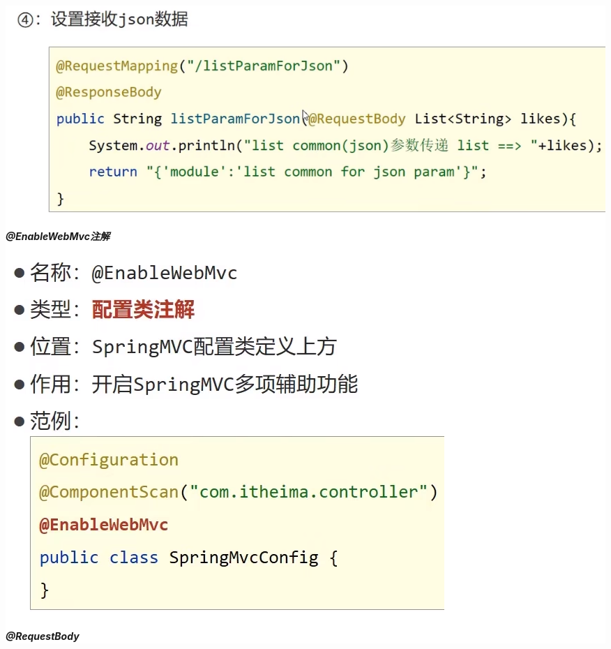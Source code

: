 ![image-20220725233412857](img/image-20220725233412857.png)

##### @EnableWebMvc注解

![image-20220725233506034](img/image-20220725233506034.png)

##### @RequestBody

